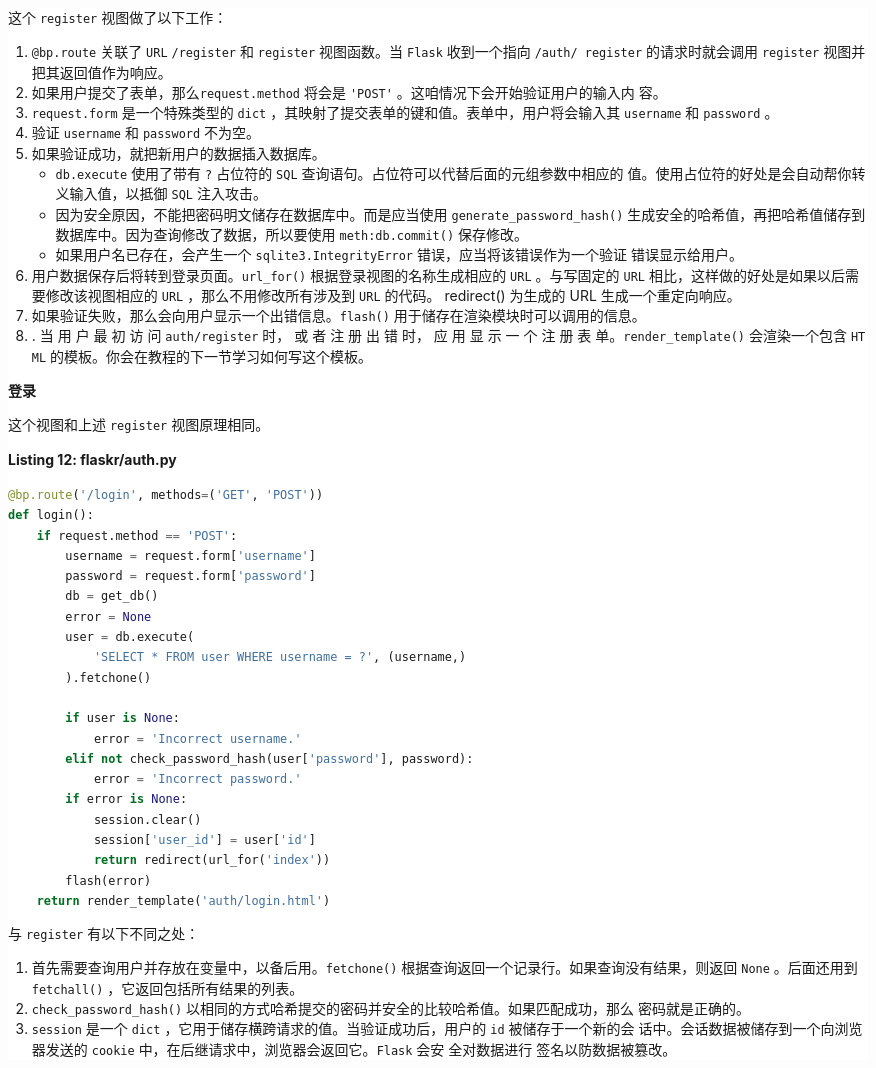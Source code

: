 ```python
```

这个 `register` 视图做了以下工作：

1. `@bp.route` 关联了 `URL` `/register` 和 `register` 视图函数。当 `Flask` 收到一个指向 `/auth/ register` 的请求时就会调用 `register` 视图并把其返回值作为响应。
2. 如果用户提交了表单，那么`request.method` 将会是 `'POST'` 。这咱情况下会开始验证用户的输入内 容。
3. `request.form` 是一个特殊类型的 `dict` ，其映射了提交表单的键和值。表单中，用户将会输入其 `username` 和 `password` 。
4. 验证 `username` 和 `password` 不为空。
5. 如果验证成功，就把新用户的数据插入数据库。
   +  `db.execute` 使用了带有 `?` 占位符的 `SQL` 查询语句。占位符可以代替后面的元组参数中相应的 值。使用占位符的好处是会自动帮你转义输入值，以抵御 `SQL` 注入攻击。
   +  因为安全原因，不能把密码明文储存在数据库中。而是应当使用 `generate_password_hash()` 生成安全的哈希值，再把哈希值储存到数据库中。因为查询修改了数据，所以要使用 `meth:db.commit()`  保存修改。
   +  如果用户名已存在，会产生一个 `sqlite3.IntegrityError` 错误，应当将该错误作为一个验证 错误显示给用户。
6.  用户数据保存后将转到登录页面。`url_for()` 根据登录视图的名称生成相应的 `URL` 。与写固定的 `URL` 相比，这样做的好处是如果以后需要修改该视图相应的 `URL` ，那么不用修改所有涉及到 `URL` 的代码。 redirect() 为生成的 URL 生成一个重定向响应。
7. 如果验证失败，那么会向用户显示一个出错信息。`flash()` 用于储存在渲染模块时可以调用的信息。
8. . 当 用 户 最 初 访 问 `auth/register` 时， 或 者 注 册 出 错 时， 应 用 显 示 一 个 注 册 表 单。`render_template()` 会渲染一个包含 `HTML` 的模板。你会在教程的下一节学习如何写这个模板。

**登录**

这个视图和上述 `register` 视图原理相同。

**Listing 12: flaskr/auth.py**

```python
@bp.route('/login', methods=('GET', 'POST'))
def login():
	if request.method == 'POST':
		username = request.form['username']
		password = request.form['password']
		db = get_db()
		error = None
		user = db.execute(
			'SELECT * FROM user WHERE username = ?', (username,)
		).fetchone()
        
		if user is None:
			error = 'Incorrect username.'
		elif not check_password_hash(user['password'], password):
			error = 'Incorrect password.'
        if error is None:
			session.clear()
			session['user_id'] = user['id']
			return redirect(url_for('index'))
		flash(error)
	return render_template('auth/login.html')
```

与 `register` 有以下不同之处：

1. 首先需要查询用户并存放在变量中，以备后用。`fetchone()` 根据查询返回一个记录行。如果查询没有结果，则返回 `None` 。后面还用到 `fetchall()` ，它返回包括所有结果的列表。
2. `check_password_hash()` 以相同的方式哈希提交的密码并安全的比较哈希值。如果匹配成功，那么 密码就是正确的。
3. `session` 是一个 `dict` ，它用于储存横跨请求的值。当验证成功后，用户的 `id` 被储存于一个新的会 话中。会话数据被储存到一个向浏览器发送的 `cookie` 中，在后继请求中，浏览器会返回它。`Flask` 会安 全对数据进行 签名以防数据被篡改。
